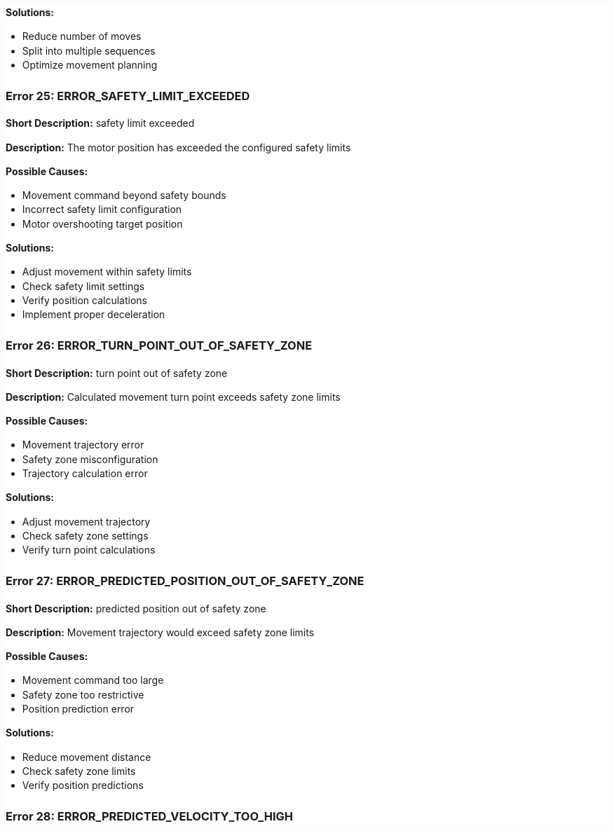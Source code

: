 **Solutions:**
- Reduce number of moves
- Split into multiple sequences
- Optimize movement planning

### Error 25: ERROR_SAFETY_LIMIT_EXCEEDED

**Short Description:** safety limit exceeded

**Description:** The motor position has exceeded the configured safety limits

**Possible Causes:**
- Movement command beyond safety bounds
- Incorrect safety limit configuration
- Motor overshooting target position

**Solutions:**
- Adjust movement within safety limits
- Check safety limit settings
- Verify position calculations
- Implement proper deceleration

### Error 26: ERROR_TURN_POINT_OUT_OF_SAFETY_ZONE

**Short Description:** turn point out of safety zone

**Description:** Calculated movement turn point exceeds safety zone limits

**Possible Causes:**
- Movement trajectory error
- Safety zone misconfiguration
- Trajectory calculation error

**Solutions:**
- Adjust movement trajectory
- Check safety zone settings
- Verify turn point calculations

### Error 27: ERROR_PREDICTED_POSITION_OUT_OF_SAFETY_ZONE

**Short Description:** predicted position out of safety zone

**Description:** Movement trajectory would exceed safety zone limits

**Possible Causes:**
- Movement command too large
- Safety zone too restrictive
- Position prediction error

**Solutions:**
- Reduce movement distance
- Check safety zone limits
- Verify position predictions

### Error 28: ERROR_PREDICTED_VELOCITY_TOO_HIGH
